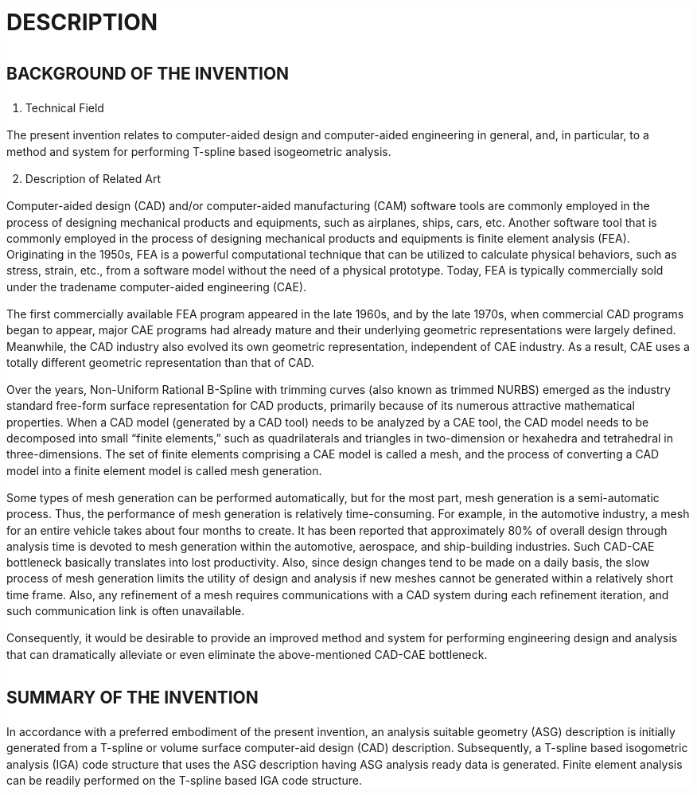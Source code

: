 # DESCRIPTION

## BACKGROUND OF THE INVENTION

1. Technical Field

The present invention relates to computer-aided design and computer-aided engineering in general, and, in particular, to a method and system for performing T-spline based isogeometric analysis.

2. Description of Related Art

Computer-aided design (CAD) and/or computer-aided manufacturing (CAM) software tools are commonly employed in the process of designing mechanical products and equipments, such as airplanes, ships, cars, etc. Another software tool that is commonly employed in the process of designing mechanical products and equipments is finite element analysis (FEA). Originating in the 1950s, FEA is a powerful computational technique that can be utilized to calculate physical behaviors, such as stress, strain, etc., from a software model without the need of a physical prototype. Today, FEA is typically commercially sold under the tradename computer-aided engineering (CAE).

The first commercially available FEA program appeared in the late 1960s, and by the late 1970s, when commercial CAD programs began to appear, major CAE programs had already mature and their underlying geometric representations were largely defined. Meanwhile, the CAD industry also evolved its own geometric representation, independent of CAE industry. As a result, CAE uses a totally different geometric representation than that of CAD.

Over the years, Non-Uniform Rational B-Spline with trimming curves (also known as trimmed NURBS) emerged as the industry standard free-form surface representation for CAD products, primarily because of its numerous attractive mathematical properties. When a CAD model (generated by a CAD tool) needs to be analyzed by a CAE tool, the CAD model needs to be decomposed into small “finite elements,” such as quadrilaterals and triangles in two-dimension or hexahedra and tetrahedral in three-dimensions. The set of finite elements comprising a CAE model is called a mesh, and the process of converting a CAD model into a finite element model is called mesh generation.

Some types of mesh generation can be performed automatically, but for the most part, mesh generation is a semi-automatic process. Thus, the performance of mesh generation is relatively time-consuming. For example, in the automotive industry, a mesh for an entire vehicle takes about four months to create. It has been reported that approximately 80% of overall design through analysis time is devoted to mesh generation within the automotive, aerospace, and ship-building industries. Such CAD-CAE bottleneck basically translates into lost productivity. Also, since design changes tend to be made on a daily basis, the slow process of mesh generation limits the utility of design and analysis if new meshes cannot be generated within a relatively short time frame. Also, any refinement of a mesh requires communications with a CAD system during each refinement iteration, and such communication link is often unavailable.

Consequently, it would be desirable to provide an improved method and system for performing engineering design and analysis that can dramatically alleviate or even eliminate the above-mentioned CAD-CAE bottleneck.

## SUMMARY OF THE INVENTION

In accordance with a preferred embodiment of the present invention, an analysis suitable geometry (ASG) description is initially generated from a T-spline or volume surface computer-aid design (CAD) description. Subsequently, a T-spline based isogometric analysis (IGA) code structure that uses the ASG description having ASG analysis ready data is generated. Finite element analysis can be readily performed on the T-spline based IGA code structure.

